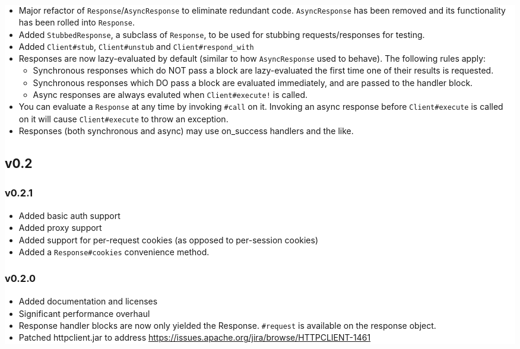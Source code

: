 * Major refactor of `Response`/`AsyncResponse` to eliminate redundant code. `AsyncResponse` has been removed and
  its functionality has been rolled into `Response`.
* Added `StubbedResponse`, a subclass of `Response`, to be used for stubbing requests/responses for testing.
* Added `Client#stub`, `Client#unstub` and `Client#respond_with`
* Responses are now lazy-evaluated by default (similar to how `AsyncResponse` used to behave). The following
  rules apply:
  * Synchronous responses which do NOT pass a block are lazy-evaluated the first time one of their results is requested.
  * Synchronous responses which DO pass a block are evaluated immediately, and are passed to the handler block.
  * Async responses are always evaluted when `Client#execute!` is called.
* You can evaluate a `Response` at any time by invoking `#call` on it. Invoking an async response before `Client#execute`
  is called on it will cause `Client#execute` to throw an exception.
* Responses (both synchronous and async) may use on_success handlers and the like.

## v0.2
### v0.2.1

* Added basic auth support
* Added proxy support
* Added support for per-request cookies (as opposed to per-session cookies)
* Added a `Response#cookies` convenience method.

### v0.2.0

* Added documentation and licenses
* Significant performance overhaul
* Response handler blocks are now only yielded the Response. `#request` is available on
  the response object.
* Patched httpclient.jar to address https://issues.apache.org/jira/browse/HTTPCLIENT-1461
